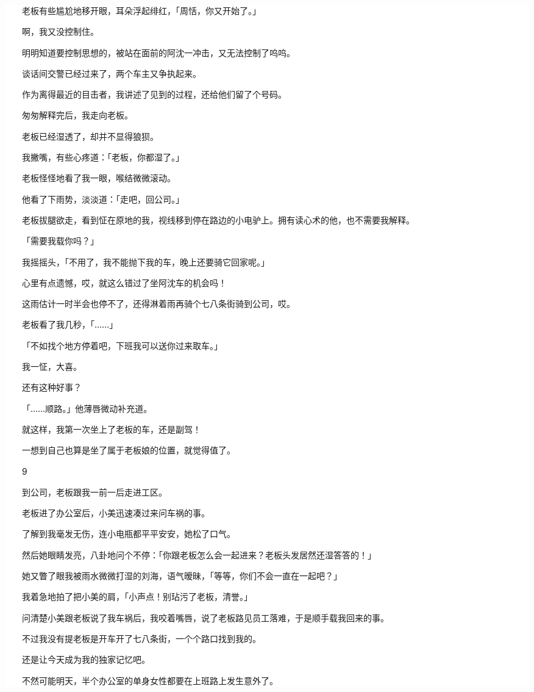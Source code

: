 &emsp;&emsp;老板有些尴尬地移开眼，耳朵浮起绯红，「周恬，你又开始了。」  
  
&emsp;&emsp;啊，我又没控制住。  
  
&emsp;&emsp;明明知道要控制思想的，被站在面前的阿沈一冲击，又无法控制了呜呜。  
  
&emsp;&emsp;谈话间交警已经过来了，两个车主又争执起来。  
  
&emsp;&emsp;作为离得最近的目击者，我讲述了见到的过程，还给他们留了个号码。  
  
&emsp;&emsp;匆匆解释完后，我走向老板。  
  
&emsp;&emsp;老板已经湿透了，却并不显得狼狈。  
  
&emsp;&emsp;我撇嘴，有些心疼道：「老板，你都湿了。」  
  
&emsp;&emsp;老板怪怪地看了我一眼，喉结微微滚动。  
  
&emsp;&emsp;他看了下雨势，淡淡道：「走吧，回公司。」  
  
&emsp;&emsp;老板拔腿欲走，看到怔在原地的我，视线移到停在路边的小电驴上。拥有读心术的他，也不需要我解释。  
  
&emsp;&emsp;「需要我载你吗？」  
  
&emsp;&emsp;我摇摇头，「不用了，我不能抛下我的车，晚上还要骑它回家呢。」  
  
&emsp;&emsp;心里有点遗憾，哎，就这么错过了坐阿沈车的机会吗！  
  
&emsp;&emsp;这雨估计一时半会也停不了，还得淋着雨再骑个七八条街骑到公司，哎。  
  
&emsp;&emsp;老板看了我几秒，「……」  
  
&emsp;&emsp;「不如找个地方停着吧，下班我可以送你过来取车。」  
  
&emsp;&emsp;我一怔，大喜。  
  
&emsp;&emsp;还有这种好事？  
  
&emsp;&emsp;「……顺路。」他薄唇微动补充道。  
  
&emsp;&emsp;就这样，我第一次坐上了老板的车，还是副驾！  
  
&emsp;&emsp;一想到自己也算是坐了属于老板娘的位置，就觉得值了。  
  
&emsp;&emsp;9  
  
&emsp;&emsp;到公司，老板跟我一前一后走进工区。  
  
&emsp;&emsp;老板进了办公室后，小美迅速凑过来问车祸的事。  
  
&emsp;&emsp;了解到我毫发无伤，连小电瓶都平平安安，她松了口气。  
  
&emsp;&emsp;然后她眼睛发亮，八卦地问个不停：「你跟老板怎么会一起进来？老板头发居然还湿答答的！」  
  
&emsp;&emsp;她又瞥了眼我被雨水微微打湿的刘海，语气暧昧，「等等，你们不会一直在一起吧？」  
  
&emsp;&emsp;我着急地拍了把小美的肩，「小声点！别玷污了老板，清誉。」  
  
&emsp;&emsp;问清楚小美跟老板说了我车祸后，我咬着嘴唇，说了老板路见员工落难，于是顺手载我回来的事。  
  
&emsp;&emsp;不过我没有提老板是开车开了七八条街，一个个路口找到我的。  
  
&emsp;&emsp;还是让今天成为我的独家记忆吧。  
  
&emsp;&emsp;不然可能明天，半个办公室的单身女性都要在上班路上发生意外了。  
  